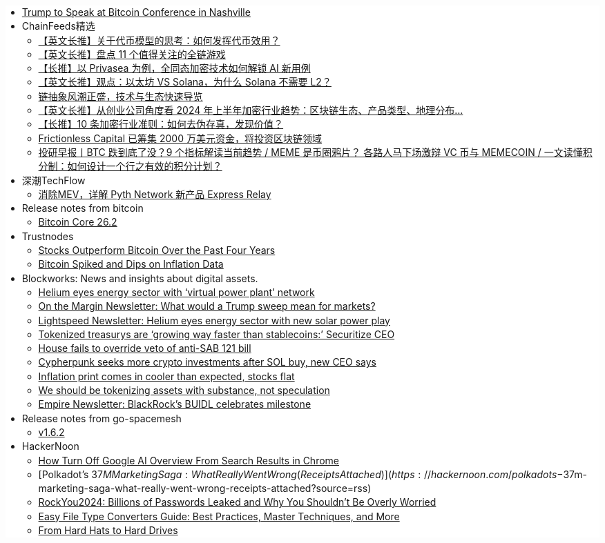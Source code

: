   - [Trump to Speak at Bitcoin Conference in Nashville](https://decrypt.co/239358/trump-confirmed-to-speak-at-bitcoin-conference)
- ChainFeeds精选
  - [【英文长推】关于代币模型的思考：如何发挥代币效用？](https://www.chainfeeds.xyz/feed/detail/ef84c59d-d152-443a-b709-b892e2cb8b1b)
  - [【英文长推】盘点 11 个值得关注的全链游戏](https://www.chainfeeds.xyz/feed/detail/fb32d954-126d-45fe-960c-7f654039be7d)
  - [【长推】以 Privasea 为例，全同态加密技术如何解锁 AI 新用例](https://www.chainfeeds.xyz/feed/detail/30ade84f-ee60-49ef-8257-813e58a113a1)
  - [【英文长推】观点：以太坊 VS Solana，为什么 Solana 不需要 L2？](https://www.chainfeeds.xyz/feed/detail/ca079a64-042b-4d53-9ccf-005b8c5c438c)
  - [链抽象风潮正盛，技术与生态快速导览](https://www.chainfeeds.xyz/feed/detail/7cc4cdc1-a498-4397-9349-7e022b906b03)
  - [【英文长推】从创业公司角度看 2024 年上半年加密行业趋势：区块链生态、产品类型、地理分布…](https://www.chainfeeds.xyz/feed/detail/1f46bd17-20d6-46d6-827b-30785eac5409)
  - [【长推】10 条加密行业准则：如何去伪存真，发现价值？](https://www.chainfeeds.xyz/feed/detail/fea37851-1664-4f0c-a5bf-aeab40fecadf)
  - [Frictionless Capital 已筹集 2000 万美元资金，将投资区块链领域](https://www.chainfeeds.xyz/feed/flash/detail/52440cbc-a310-4b7d-98f1-1718b4e05b92)
  - [投研早报丨BTC 跌到底了没？9 个指标解读当前趋势 / MEME 是币圈鸦片？ 各路人马下场激辩 VC 币与 MEMECOIN / 一文读懂积分制：如何设计一个行之有效的积分计划？](https://substack.chainfeeds.xyz/p/btc-9-meme-vc-memecoin)
- 深潮TechFlow
  - [消除MEV，详解 Pyth Network 新产品 Express Relay](https://techflowpost.mirror.xyz/dpDhY7yP1UjpFi4-6I53qaZF27en79Mvl4C4tVKUEhQ)
- Release notes from bitcoin
  - [Bitcoin Core 26.2](https://github.com/bitcoin/bitcoin/releases/tag/v26.2)
- Trustnodes
  - [Stocks Outperform Bitcoin Over the Past Four Years](https://www.trustnodes.com/2024/07/11/stocks-outperform-bitcoin-over-the-past-four-years)
  - [Bitcoin Spiked and Dips on Inflation Data](https://www.trustnodes.com/2024/07/11/bitcoin-spiked-and-dips-on-inflation-data)
- Blockworks: News and insights about digital assets.
  - [Helium eyes energy sector with ‘virtual power plant’ network](https://blockworks.co/news/helium-energy-focused-virtual-power-plant-network)
  - [On the Margin Newsletter: What would a Trump sweep mean for markets?](https://blockworks.co/news/on-the-margin-newsletter-trump-sweep-markets-impact)
  - [Lightspeed Newsletter: Helium eyes energy sector with new solar power play](https://blockworks.co/news/lightspeed-newsletter-helium-solar-power)
  - [Tokenized treasurys are ‘growing way faster than stablecoins:’ Securitize CEO](https://blockworks.co/news/securitize-ceo-on-tokenized-treasurys-growth)
  - [House fails to override veto of anti-SAB 121 bill](https://blockworks.co/news/house-fails-to-override-anti-sab121-veto)
  - [Cypherpunk seeks more crypto investments after SOL buy, new CEO says](https://blockworks.co/news/former-valkyrie-ceo-interview-on-being-cyperphunk-ceo)
  - [Inflation print comes in cooler than expected, stocks flat](https://blockworks.co/news/cpi-thursday-report-prices-inflation-rate-cuts)
  - [We should be tokenizing assets with substance, not speculation](https://blockworks.co/news/tokenizing-assets-substance-not-speculation)
  - [Empire Newsletter: BlackRock’s BUIDL celebrates milestone](https://blockworks.co/news/empire-newsletter-blackrock-buidl-milestone)
- Release notes from go-spacemesh
  - [v1.6.2](https://github.com/spacemeshos/go-spacemesh/releases/tag/v1.6.2)
- HackerNoon
  - [How Turn Off Google AI Overview From Search Results in Chrome](https://hackernoon.com/how-turn-off-google-ai-overview-from-search-results-in-chrome?source=rss)
  - [Polkadot’s $37M Marketing Saga: What Really Went Wrong (Receipts Attached)](https://hackernoon.com/polkadots-$37m-marketing-saga-what-really-went-wrong-receipts-attached?source=rss)
  - [RockYou2024: Billions of Passwords Leaked and Why You Shouldn’t Be Overly Worried](https://hackernoon.com/rockyou2024-billions-of-passwords-leaked-and-why-you-shouldnt-be-overly-worried?source=rss)
  - [Easy File Type Converters Guide: Best Practices, Master Techniques, and More](https://hackernoon.com/easy-file-type-converters-guide-best-practices-master-techniques-and-more?source=rss)
  - [From Hard Hats to Hard Drives](https://hackernoon.com/from-hard-hats-to-hard-drives?source=rss)